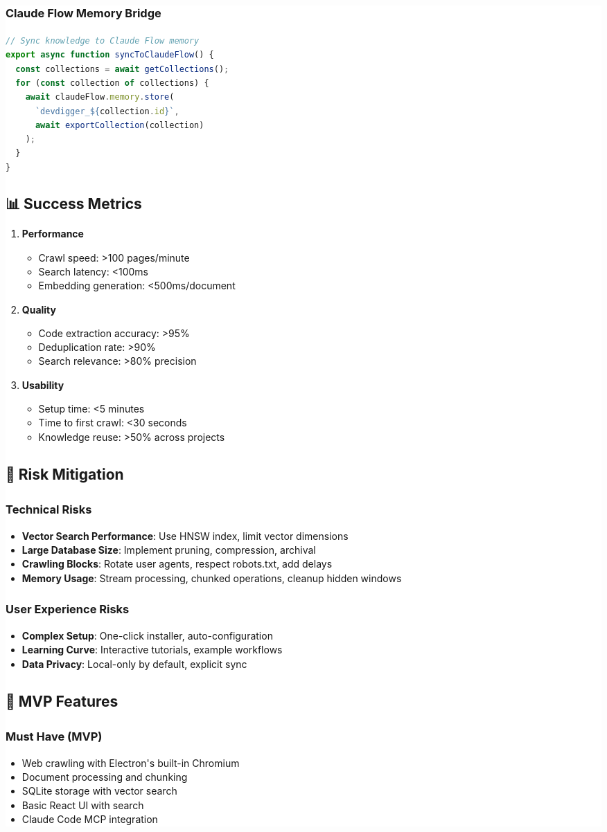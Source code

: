 ### Claude Flow Memory Bridge
```typescript
// Sync knowledge to Claude Flow memory
export async function syncToClaudeFlow() {
  const collections = await getCollections();
  for (const collection of collections) {
    await claudeFlow.memory.store(
      `devdigger_${collection.id}`,
      await exportCollection(collection)
    );
  }
}
```

## 📊 Success Metrics

1. **Performance**
   - Crawl speed: >100 pages/minute
   - Search latency: <100ms
   - Embedding generation: <500ms/document

2. **Quality**
   - Code extraction accuracy: >95%
   - Deduplication rate: >90%
   - Search relevance: >80% precision

3. **Usability**
   - Setup time: <5 minutes
   - Time to first crawl: <30 seconds
   - Knowledge reuse: >50% across projects

## 🚧 Risk Mitigation

### Technical Risks
- **Vector Search Performance**: Use HNSW index, limit vector dimensions
- **Large Database Size**: Implement pruning, compression, archival
- **Crawling Blocks**: Rotate user agents, respect robots.txt, add delays
- **Memory Usage**: Stream processing, chunked operations, cleanup hidden windows

### User Experience Risks
- **Complex Setup**: One-click installer, auto-configuration
- **Learning Curve**: Interactive tutorials, example workflows
- **Data Privacy**: Local-only by default, explicit sync

## 🎯 MVP Features

### Must Have (MVP)
- Web crawling with Electron's built-in Chromium
- Document processing and chunking
- SQLite storage with vector search
- Basic React UI with search
- Claude Code MCP integration
